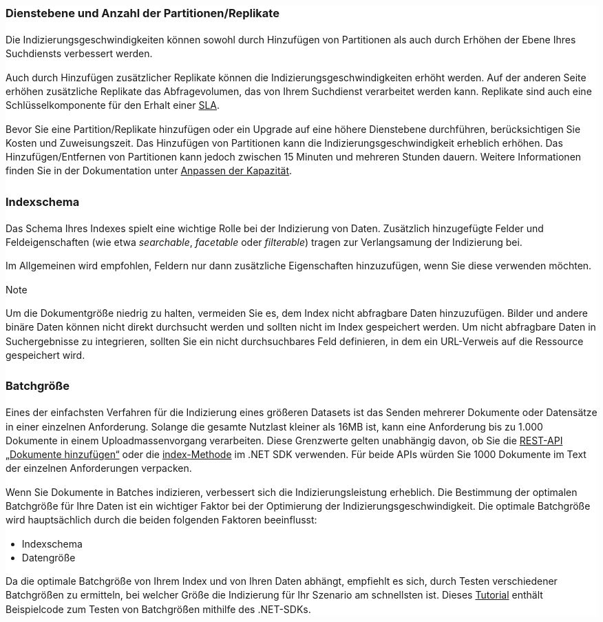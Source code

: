 ### <a name="service-tier-and-number-of-partitionsreplicas"></a>Dienstebene und Anzahl der Partitionen/Replikate

Die Indizierungsgeschwindigkeiten können sowohl durch Hinzufügen von Partitionen als auch durch Erhöhen der Ebene Ihres Suchdiensts verbessert werden.

Auch durch Hinzufügen zusätzlicher Replikate können die Indizierungsgeschwindigkeiten erhöht werden. Auf der anderen Seite erhöhen zusätzliche Replikate das Abfragevolumen, das von Ihrem Suchdienst verarbeitet werden kann. Replikate sind auch eine Schlüsselkomponente für den Erhalt einer [SLA](https://azure.microsoft.com/support/legal/sla/search/v1_0/).

Bevor Sie eine Partition/Replikate hinzufügen oder ein Upgrade auf eine höhere Dienstebene durchführen, berücksichtigen Sie Kosten und Zuweisungszeit. Das Hinzufügen von Partitionen kann die Indizierungsgeschwindigkeit erheblich erhöhen. Das Hinzufügen/Entfernen von Partitionen kann jedoch zwischen 15 Minuten und mehreren Stunden dauern. Weitere Informationen finden Sie in der Dokumentation unter [Anpassen der Kapazität](search-capacity-planning.md).

### <a name="index-schema"></a>Indexschema

Das Schema Ihres Indexes spielt eine wichtige Rolle bei der Indizierung von Daten. Zusätzlich hinzugefügte Felder und Feldeigenschaften (wie etwa *searchable*, *facetable* oder *filterable*) tragen zur Verlangsamung der Indizierung bei.

Im Allgemeinen wird empfohlen, Feldern nur dann zusätzliche Eigenschaften hinzuzufügen, wenn Sie diese verwenden möchten.

> [!NOTE]
> Um die Dokumentgröße niedrig zu halten, vermeiden Sie es, dem Index nicht abfragbare Daten hinzuzufügen. Bilder und andere binäre Daten können nicht direkt durchsucht werden und sollten nicht im Index gespeichert werden. Um nicht abfragbare Daten in Suchergebnisse zu integrieren, sollten Sie ein nicht durchsuchbares Feld definieren, in dem ein URL-Verweis auf die Ressource gespeichert wird.

### <a name="batch-size"></a>Batchgröße

Eines der einfachsten Verfahren für die Indizierung eines größeren Datasets ist das Senden mehrerer Dokumente oder Datensätze in einer einzelnen Anforderung. Solange die gesamte Nutzlast kleiner als 16MB ist, kann eine Anforderung bis zu 1.000 Dokumente in einem Uploadmassenvorgang verarbeiten. Diese Grenzwerte gelten unabhängig davon, ob Sie die [REST-API „Dokumente hinzufügen“](https://docs.microsoft.com/rest/api/searchservice/addupdate-or-delete-documents) oder die [index-Methode](https://docs.microsoft.com/dotnet/api/microsoft.azure.search.documentsoperationsextensions.index?view=azure-dotnet) im .NET SDK verwenden. Für beide APIs würden Sie 1000 Dokumente im Text der einzelnen Anforderungen verpacken.

Wenn Sie Dokumente in Batches indizieren, verbessert sich die Indizierungsleistung erheblich. Die Bestimmung der optimalen Batchgröße für Ihre Daten ist ein wichtiger Faktor bei der Optimierung der Indizierungsgeschwindigkeit. Die optimale Batchgröße wird hauptsächlich durch die beiden folgenden Faktoren beeinflusst:
+ Indexschema
+ Datengröße

Da die optimale Batchgröße von Ihrem Index und von Ihren Daten abhängt, empfiehlt es sich, durch Testen verschiedener Batchgrößen zu ermitteln, bei welcher Größe die Indizierung für Ihr Szenario am schnellsten ist. Dieses [Tutorial](tutorial-optimize-indexing-push-api.md) enthält Beispielcode zum Testen von Batchgrößen mithilfe des .NET-SDKs. 
